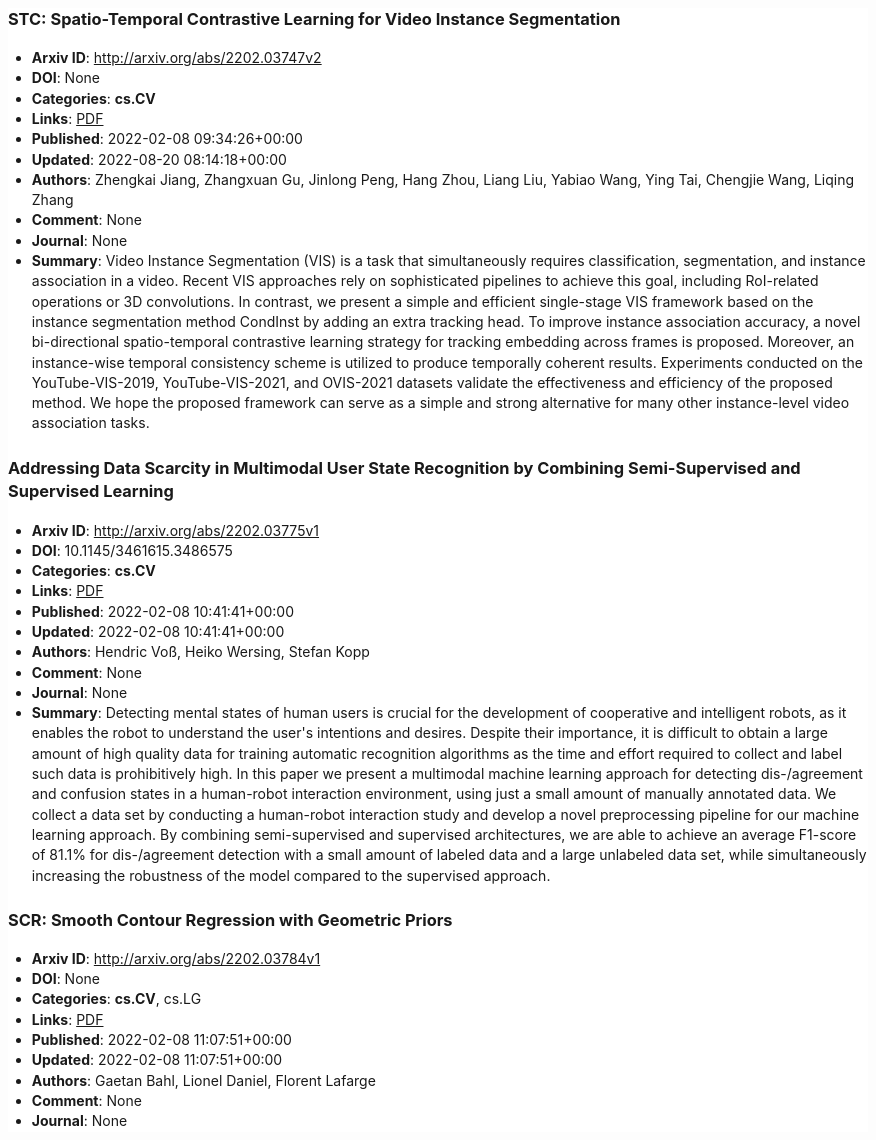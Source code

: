 

### STC: Spatio-Temporal Contrastive Learning for Video Instance Segmentation
- **Arxiv ID**: http://arxiv.org/abs/2202.03747v2
- **DOI**: None
- **Categories**: **cs.CV**
- **Links**: [PDF](http://arxiv.org/pdf/2202.03747v2)
- **Published**: 2022-02-08 09:34:26+00:00
- **Updated**: 2022-08-20 08:14:18+00:00
- **Authors**: Zhengkai Jiang, Zhangxuan Gu, Jinlong Peng, Hang Zhou, Liang Liu, Yabiao Wang, Ying Tai, Chengjie Wang, Liqing Zhang
- **Comment**: None
- **Journal**: None
- **Summary**: Video Instance Segmentation (VIS) is a task that simultaneously requires classification, segmentation, and instance association in a video. Recent VIS approaches rely on sophisticated pipelines to achieve this goal, including RoI-related operations or 3D convolutions. In contrast, we present a simple and efficient single-stage VIS framework based on the instance segmentation method CondInst by adding an extra tracking head. To improve instance association accuracy, a novel bi-directional spatio-temporal contrastive learning strategy for tracking embedding across frames is proposed. Moreover, an instance-wise temporal consistency scheme is utilized to produce temporally coherent results. Experiments conducted on the YouTube-VIS-2019, YouTube-VIS-2021, and OVIS-2021 datasets validate the effectiveness and efficiency of the proposed method. We hope the proposed framework can serve as a simple and strong alternative for many other instance-level video association tasks.



### Addressing Data Scarcity in Multimodal User State Recognition by Combining Semi-Supervised and Supervised Learning
- **Arxiv ID**: http://arxiv.org/abs/2202.03775v1
- **DOI**: 10.1145/3461615.3486575
- **Categories**: **cs.CV**
- **Links**: [PDF](http://arxiv.org/pdf/2202.03775v1)
- **Published**: 2022-02-08 10:41:41+00:00
- **Updated**: 2022-02-08 10:41:41+00:00
- **Authors**: Hendric Voß, Heiko Wersing, Stefan Kopp
- **Comment**: None
- **Journal**: None
- **Summary**: Detecting mental states of human users is crucial for the development of cooperative and intelligent robots, as it enables the robot to understand the user's intentions and desires. Despite their importance, it is difficult to obtain a large amount of high quality data for training automatic recognition algorithms as the time and effort required to collect and label such data is prohibitively high. In this paper we present a multimodal machine learning approach for detecting dis-/agreement and confusion states in a human-robot interaction environment, using just a small amount of manually annotated data. We collect a data set by conducting a human-robot interaction study and develop a novel preprocessing pipeline for our machine learning approach. By combining semi-supervised and supervised architectures, we are able to achieve an average F1-score of 81.1\% for dis-/agreement detection with a small amount of labeled data and a large unlabeled data set, while simultaneously increasing the robustness of the model compared to the supervised approach.



### SCR: Smooth Contour Regression with Geometric Priors
- **Arxiv ID**: http://arxiv.org/abs/2202.03784v1
- **DOI**: None
- **Categories**: **cs.CV**, cs.LG
- **Links**: [PDF](http://arxiv.org/pdf/2202.03784v1)
- **Published**: 2022-02-08 11:07:51+00:00
- **Updated**: 2022-02-08 11:07:51+00:00
- **Authors**: Gaetan Bahl, Lionel Daniel, Florent Lafarge
- **Comment**: None
- **Journal**: None